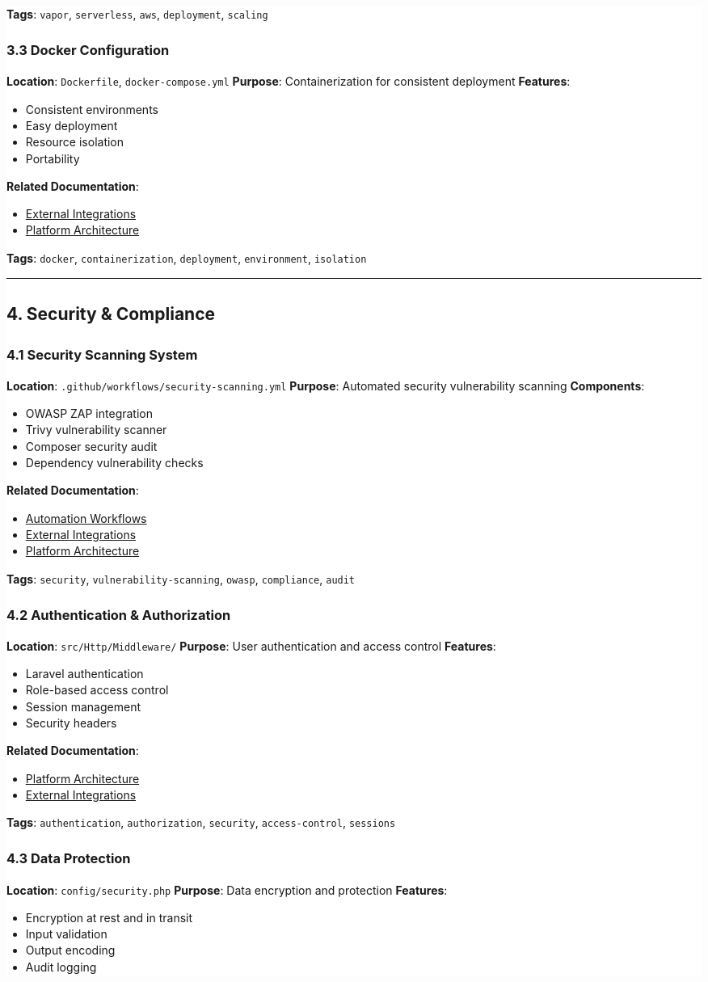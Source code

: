**Tags**: `vapor`, `serverless`, `aws`, `deployment`, `scaling`

### 3.3 Docker Configuration
**Location**: `Dockerfile`, `docker-compose.yml`
**Purpose**: Containerization for consistent deployment
**Features**:
- Consistent environments
- Easy deployment
- Resource isolation
- Portability

**Related Documentation**:
- [External Integrations](./../integrations/EXTERNAL_INTEGRATIONS.md#docker-integration)
- [Platform Architecture](./../architecture/PLATFORM_ARCHITECTURE.md#containerization)

**Tags**: `docker`, `containerization`, `deployment`, `environment`, `isolation`

---

## 4. Security & Compliance

### 4.1 Security Scanning System
**Location**: `.github/workflows/security-scanning.yml`
**Purpose**: Automated security vulnerability scanning
**Components**:
- OWASP ZAP integration
- Trivy vulnerability scanner
- Composer security audit
- Dependency vulnerability checks

**Related Documentation**:
- [Automation Workflows](./../automation/AUTOMATION_WORKFLOWS.md#security-automation)
- [External Integrations](./../integrations/EXTERNAL_INTEGRATIONS.md#security-compliance)
- [Platform Architecture](./../architecture/PLATFORM_ARCHITECTURE.md#security-architecture)

**Tags**: `security`, `vulnerability-scanning`, `owasp`, `compliance`, `audit`

### 4.2 Authentication & Authorization
**Location**: `src/Http/Middleware/`
**Purpose**: User authentication and access control
**Features**:
- Laravel authentication
- Role-based access control
- Session management
- Security headers

**Related Documentation**:
- [Platform Architecture](./../architecture/PLATFORM_ARCHITECTURE.md#authentication-authorization)
- [External Integrations](./../integrations/EXTERNAL_INTEGRATIONS.md#security-resources)

**Tags**: `authentication`, `authorization`, `security`, `access-control`, `sessions`

### 4.3 Data Protection
**Location**: `config/security.php`
**Purpose**: Data encryption and protection
**Features**:
- Encryption at rest and in transit
- Input validation
- Output encoding
- Audit logging
